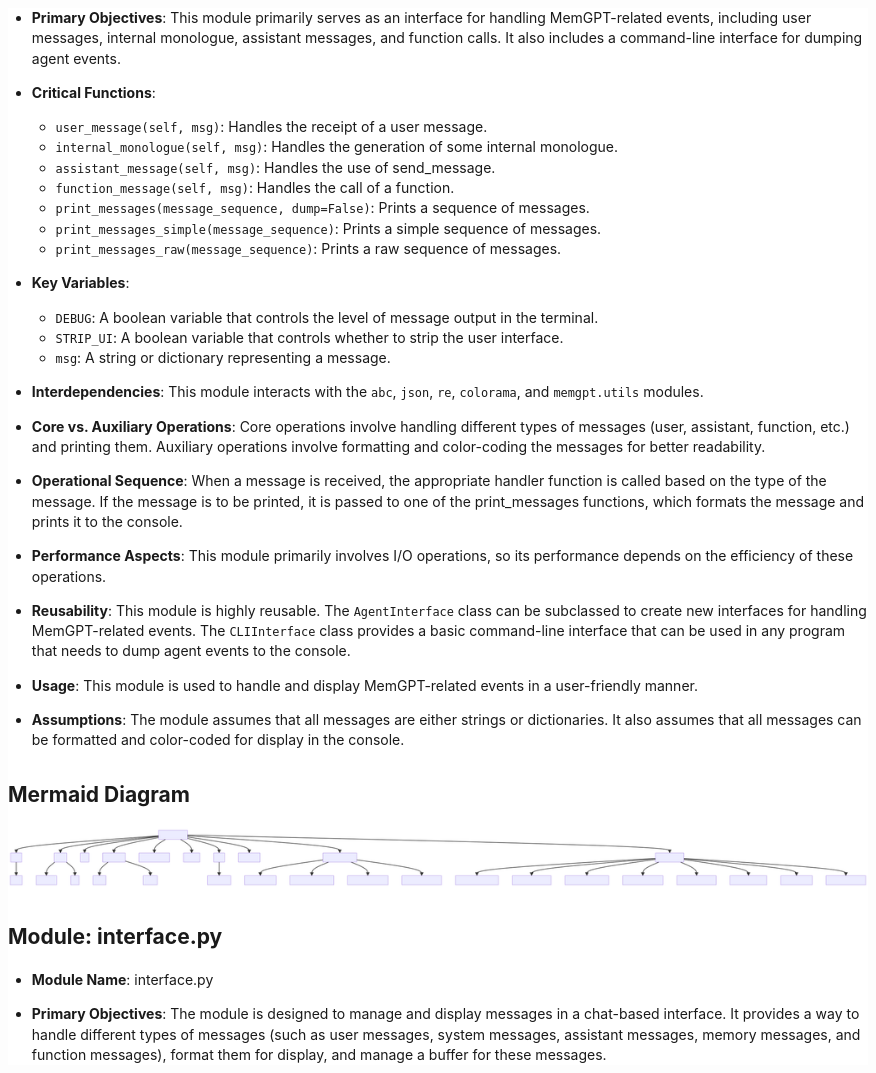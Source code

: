 - **Primary Objectives**: This module primarily serves as an interface for handling MemGPT-related events, including user messages, internal monologue, assistant messages, and function calls. It also includes a command-line interface for dumping agent events.

- **Critical Functions**: 
    - `user_message(self, msg)`: Handles the receipt of a user message.
    - `internal_monologue(self, msg)`: Handles the generation of some internal monologue.
    - `assistant_message(self, msg)`: Handles the use of send_message.
    - `function_message(self, msg)`: Handles the call of a function.
    - `print_messages(message_sequence, dump=False)`: Prints a sequence of messages.
    - `print_messages_simple(message_sequence)`: Prints a simple sequence of messages.
    - `print_messages_raw(message_sequence)`: Prints a raw sequence of messages.

- **Key Variables**: 
    - `DEBUG`: A boolean variable that controls the level of message output in the terminal.
    - `STRIP_UI`: A boolean variable that controls whether to strip the user interface.
    - `msg`: A string or dictionary representing a message.

- **Interdependencies**: This module interacts with the `abc`, `json`, `re`, `colorama`, and `memgpt.utils` modules. 

- **Core vs. Auxiliary Operations**: Core operations involve handling different types of messages (user, assistant, function, etc.) and printing them. Auxiliary operations involve formatting and color-coding the messages for better readability.

- **Operational Sequence**: When a message is received, the appropriate handler function is called based on the type of the message. If the message is to be printed, it is passed to one of the print_messages functions, which formats the message and prints it to the console.

- **Performance Aspects**: This module primarily involves I/O operations, so its performance depends on the efficiency of these operations. 

- **Reusability**: This module is highly reusable. The `AgentInterface` class can be subclassed to create new interfaces for handling MemGPT-related events. The `CLIInterface` class provides a basic command-line interface that can be used in any program that needs to dump agent events to the console.

- **Usage**: This module is used to handle and display MemGPT-related events in a user-friendly manner.

- **Assumptions**: The module assumes that all messages are either strings or dictionaries. It also assumes that all messages can be formatted and color-coded for display in the console.
## Mermaid Diagram
![diagram](./High_Level_Doc-32.svg)
## Module: interface.py
- **Module Name**: interface.py

- **Primary Objectives**: The module is designed to manage and display messages in a chat-based interface. It provides a way to handle different types of messages (such as user messages, system messages, assistant messages, memory messages, and function messages), format them for display, and manage a buffer for these messages.
